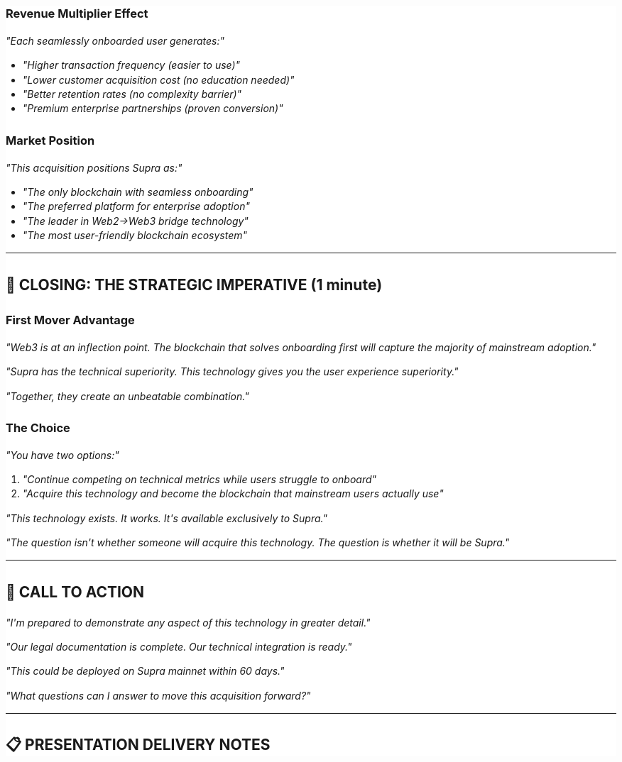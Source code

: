 ### **Revenue Multiplier Effect**
*"Each seamlessly onboarded user generates:"*
- *"Higher transaction frequency (easier to use)"*
- *"Lower customer acquisition cost (no education needed)"*
- *"Better retention rates (no complexity barrier)"*
- *"Premium enterprise partnerships (proven conversion)"*

### **Market Position**
*"This acquisition positions Supra as:"*
- *"The only blockchain with seamless onboarding"*
- *"The preferred platform for enterprise adoption"*
- *"The leader in Web2→Web3 bridge technology"*
- *"The most user-friendly blockchain ecosystem"*

---

## 🎯 **CLOSING: THE STRATEGIC IMPERATIVE (1 minute)**

### **First Mover Advantage**
*"Web3 is at an inflection point. The blockchain that solves onboarding first will capture the majority of mainstream adoption."*

*"Supra has the technical superiority. This technology gives you the user experience superiority."*

*"Together, they create an unbeatable combination."*

### **The Choice**
*"You have two options:"*

1. *"Continue competing on technical metrics while users struggle to onboard"*
2. *"Acquire this technology and become the blockchain that mainstream users actually use"*

*"This technology exists. It works. It's available exclusively to Supra."*

*"The question isn't whether someone will acquire this technology. The question is whether it will be Supra."*

---

## 🚀 **CALL TO ACTION**

*"I'm prepared to demonstrate any aspect of this technology in greater detail."*

*"Our legal documentation is complete. Our technical integration is ready."*

*"This could be deployed on Supra mainnet within 60 days."*

*"What questions can I answer to move this acquisition forward?"*

---

## 📋 **PRESENTATION DELIVERY NOTES**
